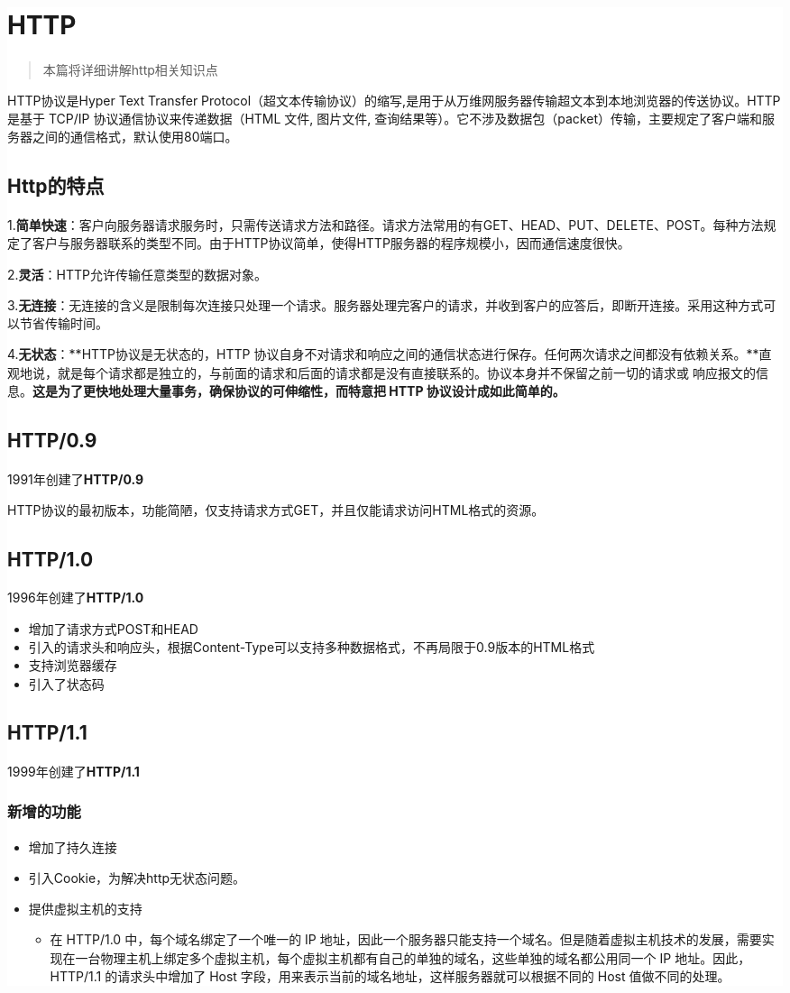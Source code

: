 # HTTP

> 本篇将详细讲解http相关知识点

HTTP协议是Hyper Text Transfer Protocol（超文本传输协议）的缩写,是用于从万维网服务器传输超文本到本地浏览器的传送协议。HTTP 是基于 TCP/IP 协议通信协议来传递数据（HTML 文件, 图片文件, 查询结果等）。它不涉及数据包（packet）传输，主要规定了客户端和服务器之间的通信格式，默认使用80端口。



## Http的特点

1.**简单快速**：客户向服务器请求服务时，只需传送请求方法和路径。请求方法常用的有GET、HEAD、PUT、DELETE、POST。每种方法规定了客户与服务器联系的类型不同。由于HTTP协议简单，使得HTTP服务器的程序规模小，因而通信速度很快。

2.**灵活**：HTTP允许传输任意类型的数据对象。

3.**无连接**：无连接的含义是限制每次连接只处理一个请求。服务器处理完客户的请求，并收到客户的应答后，即断开连接。采用这种方式可以节省传输时间。

4.**无状态**：**HTTP协议是无状态的，HTTP 协议自身不对请求和响应之间的通信状态进行保存。任何两次请求之间都没有依赖关系。**直观地说，就是每个请求都是独立的，与前面的请求和后面的请求都是没有直接联系的。协议本身并不保留之前一切的请求或 响应报文的信息。**这是为了更快地处理大量事务，确保协议的可伸缩性，而特意把 HTTP 协议设计成如此简单的。**



## HTTP/0.9

1991年创建了**HTTP/0.9**

​     HTTP协议的最初版本，功能简陋，仅支持请求方式GET，并且仅能请求访问HTML格式的资源。



## **HTTP/1.0** 

1996年创建了**HTTP/1.0** 

- 增加了请求方式POST和HEAD
- 引入的请求头和响应头，根据Content-Type可以支持多种数据格式，不再局限于0.9版本的HTML格式
- 支持浏览器缓存
- 引入了状态码



## **HTTP/1.1**

1999年创建了**HTTP/1.1**

### 新增的功能

- 增加了持久连接

- 引入Cookie，为解决http无状态问题。

- 提供虚拟主机的支持

  - 在 HTTP/1.0 中，每个域名绑定了一个唯一的 IP 地址，因此一个服务器只能支持一个域名。但是随着虚拟主机技术的发展，需要实现在一台物理主机上绑定多个虚拟主机，每个虚拟主机都有自己的单独的域名，这些单独的域名都公用同一个 IP 地址。因此，HTTP/1.1 的请求头中增加了 Host 字段，用来表示当前的域名地址，这样服务器就可以根据不同的 Host 值做不同的处理。
